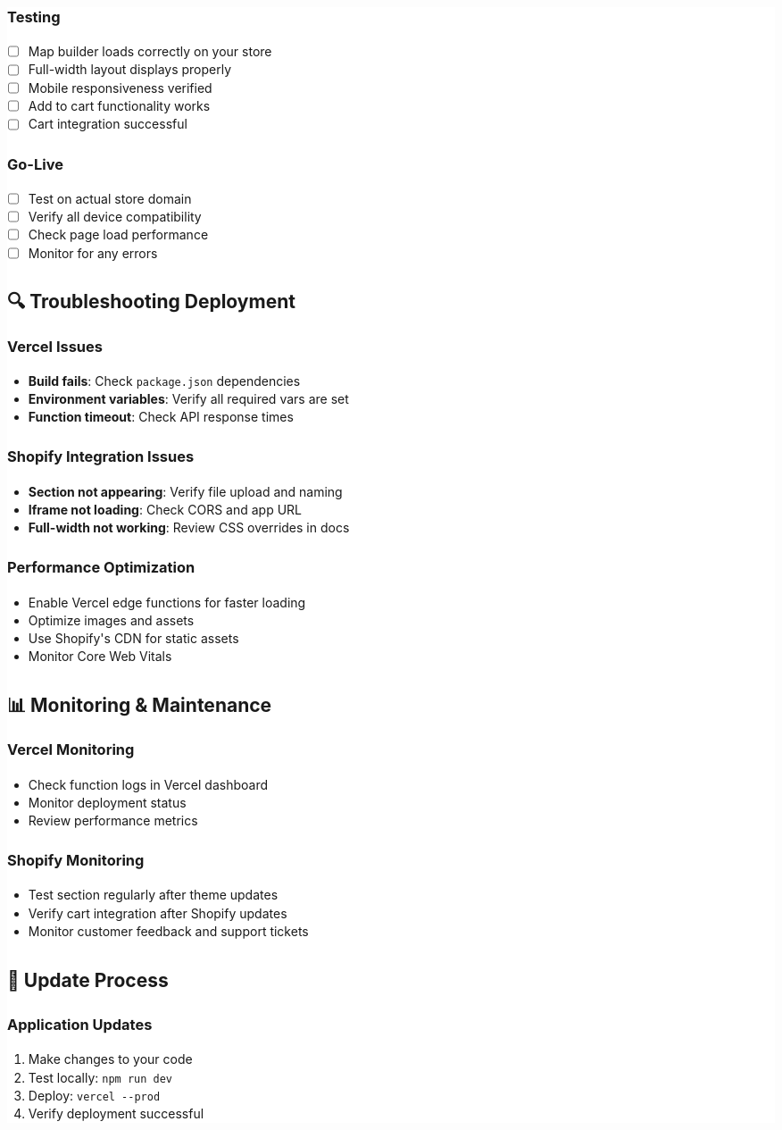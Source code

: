 ### Testing
- [ ] Map builder loads correctly on your store
- [ ] Full-width layout displays properly
- [ ] Mobile responsiveness verified
- [ ] Add to cart functionality works
- [ ] Cart integration successful

### Go-Live
- [ ] Test on actual store domain
- [ ] Verify all device compatibility
- [ ] Check page load performance
- [ ] Monitor for any errors

## 🔍 Troubleshooting Deployment

### Vercel Issues
- **Build fails**: Check `package.json` dependencies
- **Environment variables**: Verify all required vars are set
- **Function timeout**: Check API response times

### Shopify Integration Issues
- **Section not appearing**: Verify file upload and naming
- **Iframe not loading**: Check CORS and app URL
- **Full-width not working**: Review CSS overrides in docs

### Performance Optimization
- Enable Vercel edge functions for faster loading
- Optimize images and assets
- Use Shopify's CDN for static assets
- Monitor Core Web Vitals

## 📊 Monitoring & Maintenance

### Vercel Monitoring
- Check function logs in Vercel dashboard
- Monitor deployment status
- Review performance metrics

### Shopify Monitoring
- Test section regularly after theme updates
- Verify cart integration after Shopify updates
- Monitor customer feedback and support tickets

## 🔄 Update Process

### Application Updates
1. Make changes to your code
2. Test locally: `npm run dev`
3. Deploy: `vercel --prod`
4. Verify deployment successful
